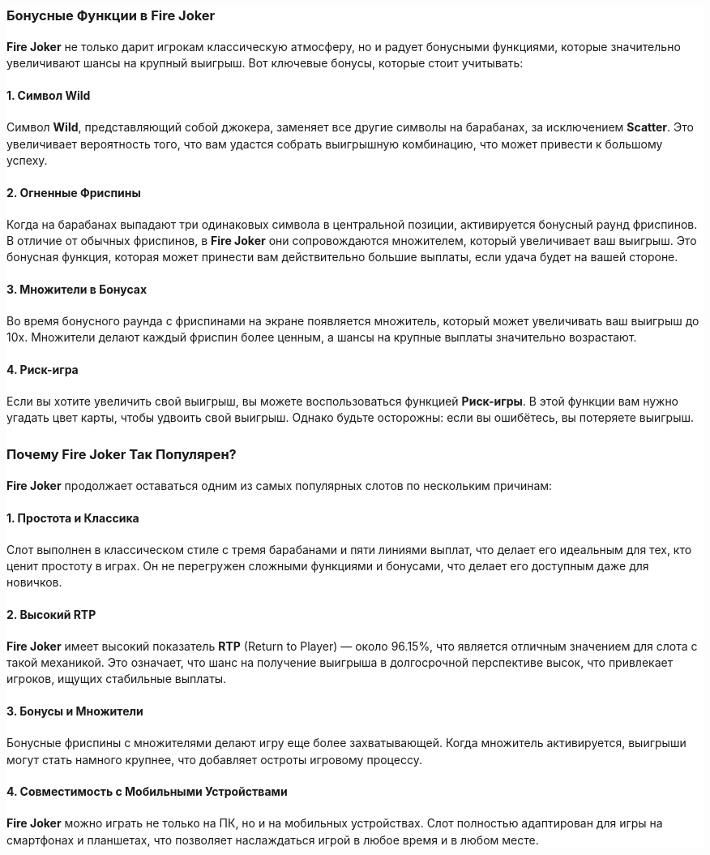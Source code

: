 ### Бонусные Функции в Fire Joker

**Fire Joker** не только дарит игрокам классическую атмосферу, но и радует бонусными функциями, которые значительно увеличивают шансы на крупный выигрыш. Вот ключевые бонусы, которые стоит учитывать:

#### 1. **Символ Wild**

Символ **Wild**, представляющий собой джокера, заменяет все другие символы на барабанах, за исключением **Scatter**. Это увеличивает вероятность того, что вам удастся собрать выигрышную комбинацию, что может привести к большому успеху.

#### 2. **Огненные Фриспины**

Когда на барабанах выпадают три одинаковых символа в центральной позиции, активируется бонусный раунд фриспинов. В отличие от обычных фриспинов, в **Fire Joker** они сопровождаются множителем, который увеличивает ваш выигрыш. Это бонусная функция, которая может принести вам действительно большие выплаты, если удача будет на вашей стороне.

#### 3. **Множители в Бонусах**

Во время бонусного раунда с фриспинами на экране появляется множитель, который может увеличивать ваш выигрыш до 10x. Множители делают каждый фриспин более ценным, а шансы на крупные выплаты значительно возрастают.

#### 4. **Риск-игра**

Если вы хотите увеличить свой выигрыш, вы можете воспользоваться функцией **Риск-игры**. В этой функции вам нужно угадать цвет карты, чтобы удвоить свой выигрыш. Однако будьте осторожны: если вы ошибётесь, вы потеряете выигрыш.

### Почему Fire Joker Так Популярен?

**Fire Joker** продолжает оставаться одним из самых популярных слотов по нескольким причинам:

#### 1. **Простота и Классика**

Слот выполнен в классическом стиле с тремя барабанами и пяти линиями выплат, что делает его идеальным для тех, кто ценит простоту в играх. Он не перегружен сложными функциями и бонусами, что делает его доступным даже для новичков.

#### 2. **Высокий RTP**

**Fire Joker** имеет высокий показатель **RTP** (Return to Player) — около 96.15%, что является отличным значением для слота с такой механикой. Это означает, что шанс на получение выигрыша в долгосрочной перспективе высок, что привлекает игроков, ищущих стабильные выплаты.

#### 3. **Бонусы и Множители**

Бонусные фриспины с множителями делают игру еще более захватывающей. Когда множитель активируется, выигрыши могут стать намного крупнее, что добавляет остроты игровому процессу.

#### 4. **Совместимость с Мобильными Устройствами**

**Fire Joker** можно играть не только на ПК, но и на мобильных устройствах. Слот полностью адаптирован для игры на смартфонах и планшетах, что позволяет наслаждаться игрой в любое время и в любом месте.
